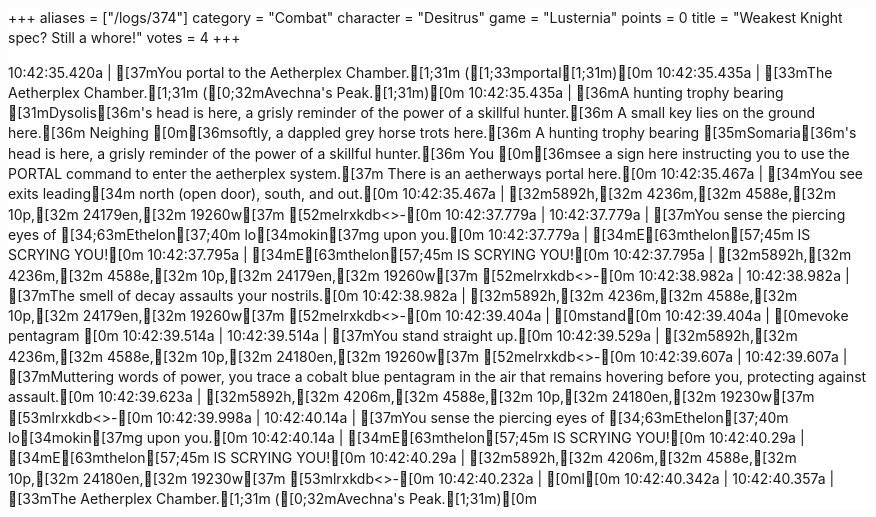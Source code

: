 +++
aliases = ["/logs/374"]
category = "Combat"
character = "Desitrus"
game = "Lusternia"
points = 0
title = "Weakest Knight spec? Still a whore!"
votes = 4
+++

10:42:35.420a | [37mYou portal to the Aetherplex Chamber.[1;31m ([1;33mportal[1;31m)[0m
10:42:35.435a | [33mThe Aetherplex Chamber.[1;31m ([0;32mAvechna's Peak.[1;31m)[0m
10:42:35.435a | [36mA hunting trophy bearing [31mDysolis[36m's head is here, a grisly reminder of the power of a skillful hunter.[36m A small key lies on the ground here.[36m Neighing [0m[36msoftly, a dappled grey horse trots here.[36m A hunting trophy bearing [35mSomaria[36m's head is here, a grisly reminder of the power of a skillful hunter.[36m You [0m[36msee a sign here instructing you to use the PORTAL command to enter the aetherplex system.[37m There is an aetherways portal here.[0m
10:42:35.467a | [34mYou see exits leading[34m north (open door), south, and out.[0m
10:42:35.467a | [32m5892h,[32m 4236m,[32m 4588e,[32m 10p,[32m 24179en,[32m 19260w[37m [52melrxkdb<>-[0m
10:42:37.779a | 
10:42:37.779a | [37mYou sense the piercing eyes of [34;63mEthelon[37;40m lo[34mokin[37mg upon you.[0m
10:42:37.779a | [34mE[63mthelon[57;45m IS SCRYING YOU![0m
10:42:37.795a | [34mE[63mthelon[57;45m IS SCRYING YOU![0m
10:42:37.795a | [32m5892h,[32m 4236m,[32m 4588e,[32m 10p,[32m 24179en,[32m 19260w[37m [52melrxkdb<>-[0m
10:42:38.982a | 
10:42:38.982a | [37mThe smell of decay assaults your nostrils.[0m
10:42:38.982a | [32m5892h,[32m 4236m,[32m 4588e,[32m 10p,[32m 24179en,[32m 19260w[37m [52melrxkdb<>-[0m
10:42:39.404a | [0mstand[0m
10:42:39.404a | [0mevoke pentagram [0m
10:42:39.514a | 
10:42:39.514a | [37mYou stand straight up.[0m
10:42:39.529a | [32m5892h,[32m 4236m,[32m 4588e,[32m 10p,[32m 24180en,[32m 19260w[37m [52melrxkdb<>-[0m
10:42:39.607a | 
10:42:39.607a | [37mMuttering words of power, you trace a cobalt blue pentagram in the air that remains hovering before you, protecting against assault.[0m
10:42:39.623a | [32m5892h,[32m 4206m,[32m 4588e,[32m 10p,[32m 24180en,[32m 19230w[37m [53mlrxkdb<>-[0m
10:42:39.998a | 
10:42:40.14a | [37mYou sense the piercing eyes of [34;63mEthelon[37;40m lo[34mokin[37mg upon you.[0m
10:42:40.14a | [34mE[63mthelon[57;45m IS SCRYING YOU![0m
10:42:40.29a | [34mE[63mthelon[57;45m IS SCRYING YOU![0m
10:42:40.29a | [32m5892h,[32m 4206m,[32m 4588e,[32m 10p,[32m 24180en,[32m 19230w[37m [53mlrxkdb<>-[0m
10:42:40.232a | [0ml[0m
10:42:40.342a | 
10:42:40.357a | [33mThe Aetherplex Chamber.[1;31m ([0;32mAvechna's Peak.[1;31m)[0m